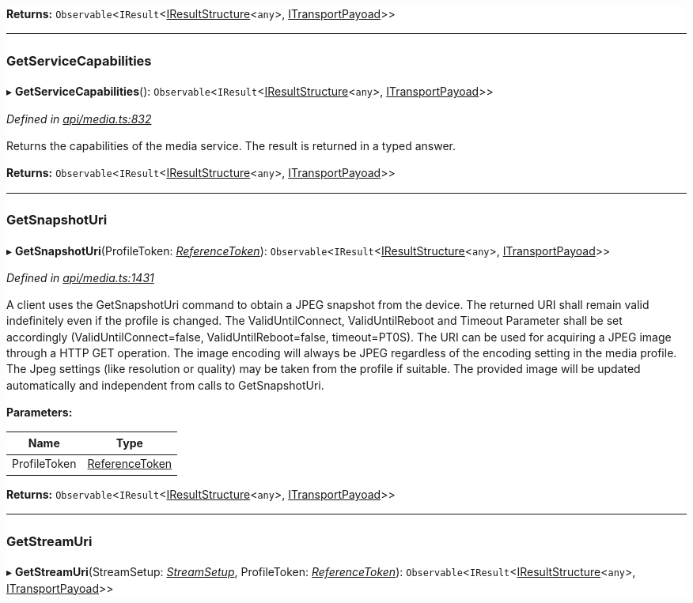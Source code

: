 **Returns:** `Observable`<`IResult`<[IResultStructure](../interfaces/_soap_request_.iresultstructure.md)<`any`>, [ITransportPayoad](../interfaces/_config_interfaces_.itransportpayoad.md)>>

___
<a id="getservicecapabilities"></a>

###  GetServiceCapabilities

▸ **GetServiceCapabilities**(): `Observable`<`IResult`<[IResultStructure](../interfaces/_soap_request_.iresultstructure.md)<`any`>, [ITransportPayoad](../interfaces/_config_interfaces_.itransportpayoad.md)>>

*Defined in [api/media.ts:832](https://github.com/patrickmichalina/onvif-rx/blob/034e4d6/src/api/media.ts#L832)*

Returns the capabilities of the media service. The result is returned in a typed answer.

**Returns:** `Observable`<`IResult`<[IResultStructure](../interfaces/_soap_request_.iresultstructure.md)<`any`>, [ITransportPayoad](../interfaces/_config_interfaces_.itransportpayoad.md)>>

___
<a id="getsnapshoturi"></a>

###  GetSnapshotUri

▸ **GetSnapshotUri**(ProfileToken: *[ReferenceToken](../modules/_api_types_.md#referencetoken)*): `Observable`<`IResult`<[IResultStructure](../interfaces/_soap_request_.iresultstructure.md)<`any`>, [ITransportPayoad](../interfaces/_config_interfaces_.itransportpayoad.md)>>

*Defined in [api/media.ts:1431](https://github.com/patrickmichalina/onvif-rx/blob/034e4d6/src/api/media.ts#L1431)*

A client uses the GetSnapshotUri command to obtain a JPEG snapshot from the device. The returned URI shall remain valid indefinitely even if the profile is changed. The ValidUntilConnect, ValidUntilReboot and Timeout Parameter shall be set accordingly (ValidUntilConnect=false, ValidUntilReboot=false, timeout=PT0S). The URI can be used for acquiring a JPEG image through a HTTP GET operation. The image encoding will always be JPEG regardless of the encoding setting in the media profile. The Jpeg settings (like resolution or quality) may be taken from the profile if suitable. The provided image will be updated automatically and independent from calls to GetSnapshotUri.

**Parameters:**

| Name | Type |
| ------ | ------ |
| ProfileToken | [ReferenceToken](../modules/_api_types_.md#referencetoken) |

**Returns:** `Observable`<`IResult`<[IResultStructure](../interfaces/_soap_request_.iresultstructure.md)<`any`>, [ITransportPayoad](../interfaces/_config_interfaces_.itransportpayoad.md)>>

___
<a id="getstreamuri"></a>

###  GetStreamUri

▸ **GetStreamUri**(StreamSetup: *[StreamSetup](../interfaces/_api_types_.streamsetup.md)*, ProfileToken: *[ReferenceToken](../modules/_api_types_.md#referencetoken)*): `Observable`<`IResult`<[IResultStructure](../interfaces/_soap_request_.iresultstructure.md)<`any`>, [ITransportPayoad](../interfaces/_config_interfaces_.itransportpayoad.md)>>

